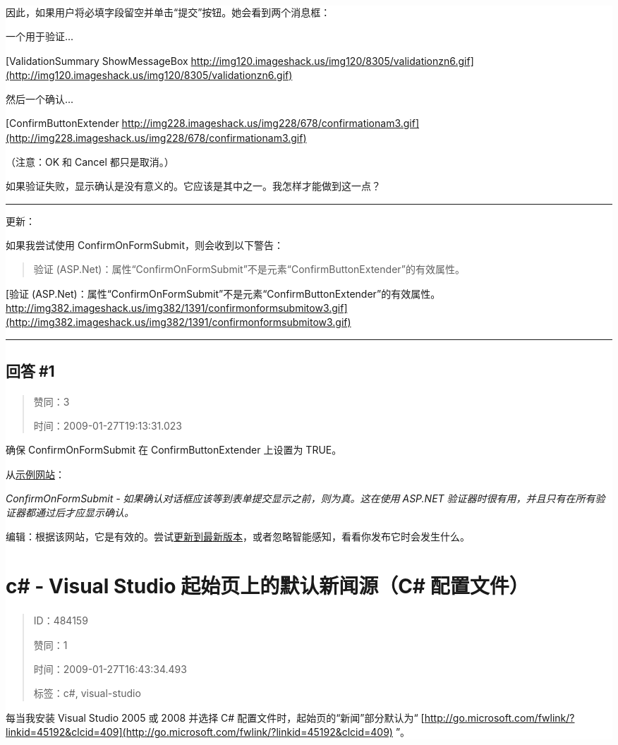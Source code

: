 因此，如果用户将必填字段留空并单击“提交”按钮。她会看到两个消息框：

一个用于验证...

[ValidationSummary ShowMessageBox http://img120.imageshack.us/img120/8305/validationzn6.gif](http://img120.imageshack.us/img120/8305/validationzn6.gif)

然后一个确认...

[ConfirmButtonExtender http://img228.imageshack.us/img228/678/confirmationam3.gif](http://img228.imageshack.us/img228/678/confirmationam3.gif)

（注意：OK 和 Cancel 都只是取消。）

如果验证失败，显示确认是没有意义的。它应该是其中之一。我怎样才能做到这一点？

* * *

更新：

如果我尝试使用 ConfirmOnFormSubmit，则会收到以下警告：

> 验证 (ASP.Net)：属性“ConfirmOnFormSubmit”不是元素“ConfirmButtonExtender”的有效属性。

[验证 (ASP.Net)：属性“ConfirmOnFormSubmit”不是元素“ConfirmButtonExtender”的有效属性。http://img382.imageshack.us/img382/1391/confirmonformsubmitow3.gif](http://img382.imageshack.us/img382/1391/confirmonformsubmitow3.gif)

* * *

## 回答 #1

> 赞同：3
> 
> 时间：2009-01-27T19:13:31.023

确保 ConfirmOnFormSubmit 在 ConfirmButtonExtender 上设置为 TRUE。

从[示例网站](http://www.asp.net/AJAX/AjaxControlToolkit/Samples/ConfirmButton/ConfirmButton.aspx)：

*ConfirmOnFormSubmit - 如果确认对话框应该等到表单提交显示之前，则为真。这在使用 ASP.NET 验证器时很有用，并且只有在所有验证器都通过后才应显示确认。*

编辑：根据该网站，它是有效的。尝试[更新到最新版本](http://www.codeplex.com/AjaxControlToolkit/Release/ProjectReleases.aspx?ReleaseId=16488)，或者忽略智能感知，看看你发布它时会发生什么。

# c# - Visual Studio 起始页上的默认新闻源（C# 配置文件）

> ID：484159
> 
> 赞同：1
> 
> 时间：2009-01-27T16:43:34.493
> 
> 标签：c#, visual-studio

每当我安装 Visual Studio 2005 或 2008 并选择 C# 配置文件时，起始页的“新闻”部分默认为“ [http://go.microsoft.com/fwlink/?linkid=45192&clcid=409](http://go.microsoft.com/fwlink/?linkid=45192&clcid=409) ”。
